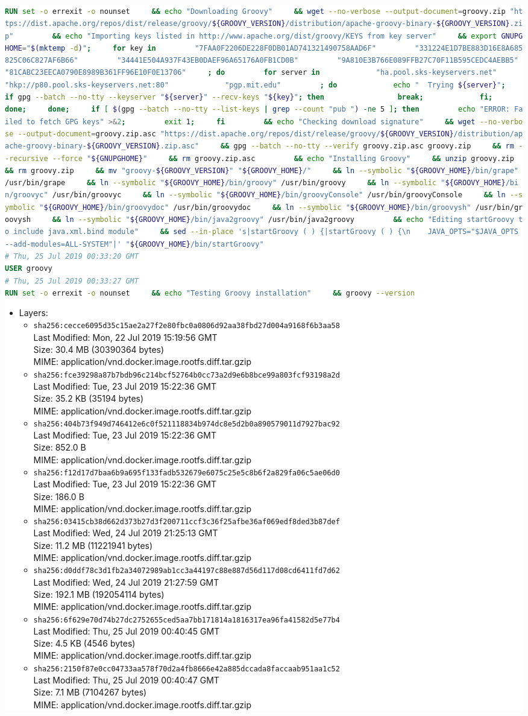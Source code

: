 ```dockerfile
RUN set -o errexit -o nounset     && echo "Downloading Groovy"     && wget --no-verbose --output-document=groovy.zip "https://dist.apache.org/repos/dist/release/groovy/${GROOVY_VERSION}/distribution/apache-groovy-binary-${GROOVY_VERSION}.zip"         && echo "Importing keys listed in http://www.apache.org/dist/groovy/KEYS from key server"     && export GNUPGHOME="$(mktemp -d)";     for key in         "7FAA0F2206DE228F0DB01AD741321490758AAD6F"         "331224E1D7BE883D16E8A685825C06C827AF6B66"         "34441E504A937F43EB0DAEF96A65176A0FB1CD0B"         "9A810E3B766E089FFB27C70F11B595CEDC4AEBB5"         "81CABC23EECA0790E8989B361FF96E10F0E13706"     ; do         for server in             "ha.pool.sks-keyservers.net"             "hkp://p80.pool.sks-keyservers.net:80"             "pgp.mit.edu"         ; do             echo "  Trying ${server}";             if gpg --batch --no-tty --keyserver "${server}" --recv-keys "${key}"; then                 break;             fi;         done;     done;     if [ $(gpg --batch --no-tty --list-keys | grep --count "pub ") -ne 5 ]; then         echo "ERROR: Failed to fetch GPG keys" >&2;         exit 1;     fi         && echo "Checking download signature"     && wget --no-verbose --output-document=groovy.zip.asc "https://dist.apache.org/repos/dist/release/groovy/${GROOVY_VERSION}/distribution/apache-groovy-binary-${GROOVY_VERSION}.zip.asc"     && gpg --batch --no-tty --verify groovy.zip.asc groovy.zip     && rm --recursive --force "${GNUPGHOME}"     && rm groovy.zip.asc         && echo "Installing Groovy"     && unzip groovy.zip     && rm groovy.zip     && mv "groovy-${GROOVY_VERSION}" "${GROOVY_HOME}/"     && ln --symbolic "${GROOVY_HOME}/bin/grape" /usr/bin/grape     && ln --symbolic "${GROOVY_HOME}/bin/groovy" /usr/bin/groovy     && ln --symbolic "${GROOVY_HOME}/bin/groovyc" /usr/bin/groovyc     && ln --symbolic "${GROOVY_HOME}/bin/groovyConsole" /usr/bin/groovyConsole     && ln --symbolic "${GROOVY_HOME}/bin/groovydoc" /usr/bin/groovydoc     && ln --symbolic "${GROOVY_HOME}/bin/groovysh" /usr/bin/groovysh     && ln --symbolic "${GROOVY_HOME}/bin/java2groovy" /usr/bin/java2groovy         && echo "Editing startGroovy to include java.xml.bind module"     && sed --in-place 's|startGroovy ( ) {|startGroovy ( ) {\n    JAVA_OPTS="$JAVA_OPTS --add-modules=ALL-SYSTEM"|' "${GROOVY_HOME}/bin/startGroovy"
# Thu, 25 Jul 2019 00:33:20 GMT
USER groovy
# Thu, 25 Jul 2019 00:33:27 GMT
RUN set -o errexit -o nounset     && echo "Testing Groovy installation"     && groovy --version
```

-	Layers:
	-	`sha256:cecce6095d35c15ae2a27f2e80fbc0a0806d92aa38fbd27d004a9168f6b3aa58`  
		Last Modified: Mon, 22 Jul 2019 15:19:56 GMT  
		Size: 30.4 MB (30390364 bytes)  
		MIME: application/vnd.docker.image.rootfs.diff.tar.gzip
	-	`sha256:fce39298a87b7bdb96c214bcf52764b0cc73a2d9e6b8bce99a803fcf93198a2d`  
		Last Modified: Tue, 23 Jul 2019 15:22:36 GMT  
		Size: 35.2 KB (35194 bytes)  
		MIME: application/vnd.docker.image.rootfs.diff.tar.gzip
	-	`sha256:404b73f949d746412e6c0f521118834b974dc8e5d2b0a890579011d7927bac92`  
		Last Modified: Tue, 23 Jul 2019 15:22:36 GMT  
		Size: 852.0 B  
		MIME: application/vnd.docker.image.rootfs.diff.tar.gzip
	-	`sha256:f12d17d7baa6b9a695f133fadb532679e6075c25e5c8b6f2a829fa06c5ae06d0`  
		Last Modified: Tue, 23 Jul 2019 15:22:36 GMT  
		Size: 186.0 B  
		MIME: application/vnd.docker.image.rootfs.diff.tar.gzip
	-	`sha256:03415cb38d662d373b27d3f200711ccf3c36f25afbe36af069edf8ded3b87def`  
		Last Modified: Wed, 24 Jul 2019 21:25:13 GMT  
		Size: 11.2 MB (11221941 bytes)  
		MIME: application/vnd.docker.image.rootfs.diff.tar.gzip
	-	`sha256:d0ddf78c3d1fb2a34072989ab1cc3a44197c88e887d56d117d08cd6411fd7d62`  
		Last Modified: Wed, 24 Jul 2019 21:27:59 GMT  
		Size: 192.1 MB (192054114 bytes)  
		MIME: application/vnd.docker.image.rootfs.diff.tar.gzip
	-	`sha256:6f629e70d74b27dc2752655ced5aa7bb171814a1816317ea96fa41582d5e77b4`  
		Last Modified: Thu, 25 Jul 2019 00:40:45 GMT  
		Size: 4.5 KB (4546 bytes)  
		MIME: application/vnd.docker.image.rootfs.diff.tar.gzip
	-	`sha256:2150f87e0cc04733aa578f70d2a4fb8666e42a885dccada8faccaab951aa1c52`  
		Last Modified: Thu, 25 Jul 2019 00:40:47 GMT  
		Size: 7.1 MB (7104267 bytes)  
		MIME: application/vnd.docker.image.rootfs.diff.tar.gzip
